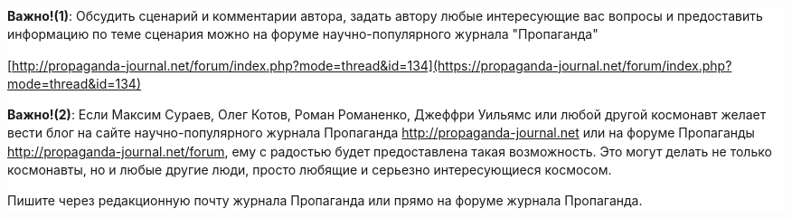 **Важно!(1)**: Обсудить сценарий и комментарии автора, задать автору любые интересующие вас вопросы и предоставить информацию по теме сценария можно на форуме научно-популярного журнала "Пропаганда"

[http://propaganda-journal.net/forum/index.php?mode=thread&id=134](https://propaganda-journal.net/forum/index.php?mode=thread&id=134)

**Важно!(2)**: Если Максим Сураев, Олег Котов, Роман Романенко, Джеффри Уильямс или любой другой космонавт желает вести блог на сайте научно-популярного журнала Пропаганда http://propaganda-journal.net или на форуме Пропаганды http://propaganda-journal.net/forum, ему с радостью будет предоставлена такая возможность. Это могут делать не только космонавты, но и любые другие люди, просто любящие и серьезно интересующиеся космосом.

Пишите через редакционную почту журнала Пропаганда или прямо на форуме журнала Пропаганда.